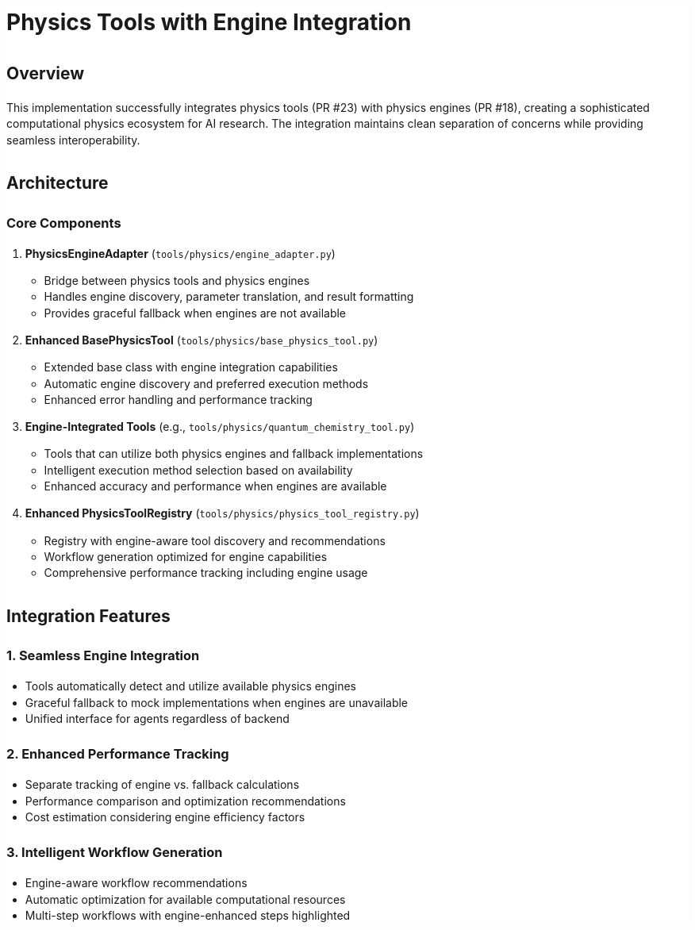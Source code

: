 # Physics Tools with Engine Integration

## Overview

This implementation successfully integrates physics tools (PR #23) with physics engines (PR #18), creating a sophisticated computational physics ecosystem for AI research. The integration maintains clean separation of concerns while providing seamless interoperability.

## Architecture

### Core Components

1. **PhysicsEngineAdapter** (`tools/physics/engine_adapter.py`)
   - Bridge between physics tools and physics engines
   - Handles engine discovery, parameter translation, and result formatting
   - Provides graceful fallback when engines are not available

2. **Enhanced BasePhysicsTool** (`tools/physics/base_physics_tool.py`)
   - Extended base class with engine integration capabilities
   - Automatic engine discovery and preferred execution methods
   - Enhanced error handling and performance tracking

3. **Engine-Integrated Tools** (e.g., `tools/physics/quantum_chemistry_tool.py`)
   - Tools that can utilize both physics engines and fallback implementations
   - Intelligent execution method selection based on availability
   - Enhanced accuracy and performance when engines are available

4. **Enhanced PhysicsToolRegistry** (`tools/physics/physics_tool_registry.py`)
   - Registry with engine-aware tool discovery and recommendations
   - Workflow generation optimized for engine capabilities
   - Comprehensive performance tracking including engine usage

## Integration Features

### 1. Seamless Engine Integration
- Tools automatically detect and utilize available physics engines
- Graceful fallback to mock implementations when engines are unavailable
- Unified interface for agents regardless of backend

### 2. Enhanced Performance Tracking
- Separate tracking of engine vs. fallback calculations
- Performance comparison and optimization recommendations
- Cost estimation considering engine efficiency factors

### 3. Intelligent Workflow Generation
- Engine-aware workflow recommendations
- Automatic optimization for available computational resources
- Multi-step workflows with engine-enhanced steps highlighted
